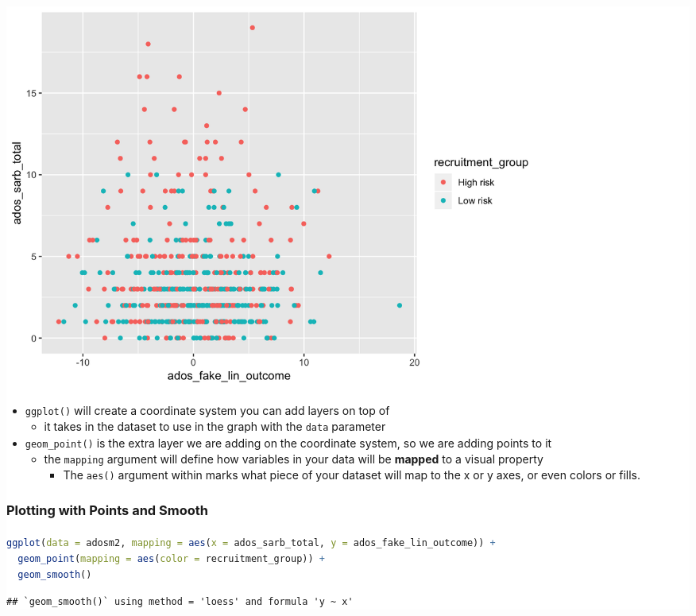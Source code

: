 <img src="03-Data-Visualization_files/figure-html/unnamed-chunk-3-1.png" width="672" />

- `ggplot()` will create a coordinate system you can add layers on top of
    - it takes in the dataset to use in the graph with the `data` parameter
- `geom_point()` is the extra layer we are adding on the coordinate system, so we are adding points to it
    - the `mapping` argument will define how variables in your data will be **mapped** to a visual property
        - The `aes()` argument within marks what piece of your dataset will map to the x or y axes, or even colors or fills.

### Plotting with Points and Smooth


```r
ggplot(data = adosm2, mapping = aes(x = ados_sarb_total, y = ados_fake_lin_outcome)) + 
  geom_point(mapping = aes(color = recruitment_group)) + 
  geom_smooth()
```

```
## `geom_smooth()` using method = 'loess' and formula 'y ~ x'
```
